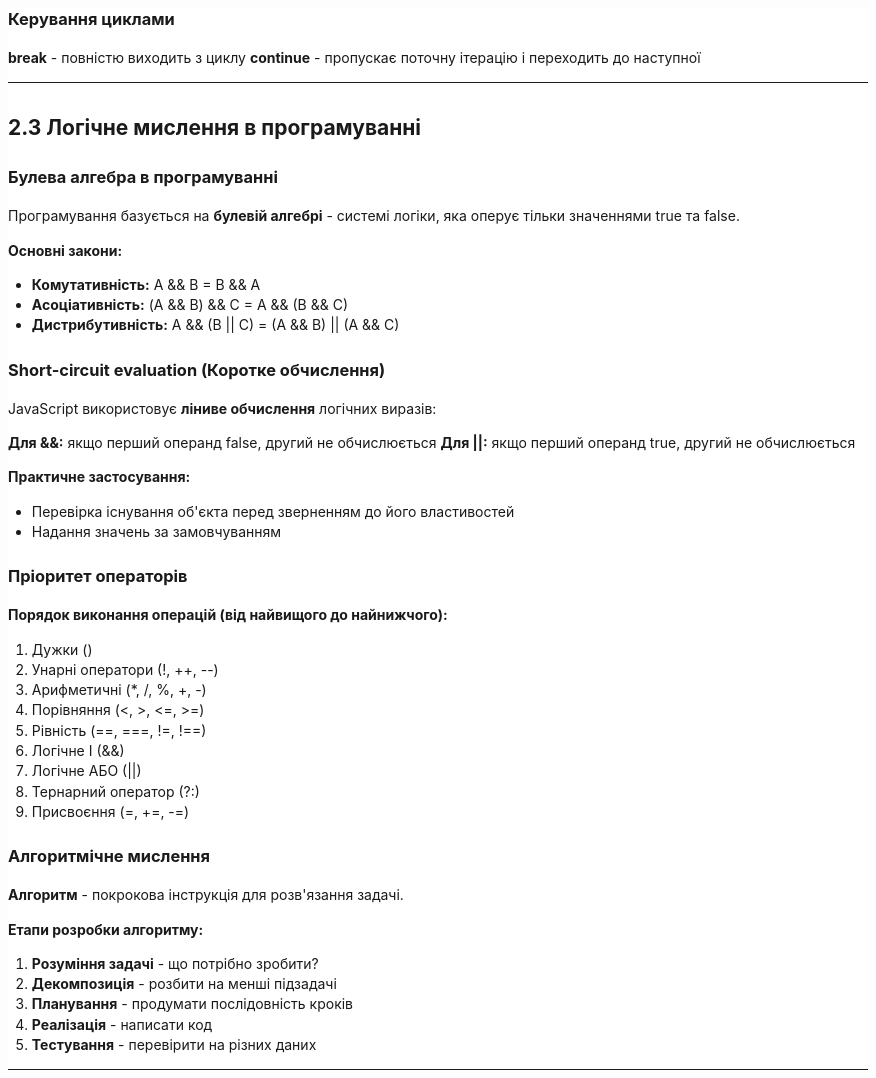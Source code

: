 ### Керування циклами
**break** - повністю виходить з циклу
**continue** - пропускає поточну ітерацію і переходить до наступної

---

## 2.3 Логічне мислення в програмуванні

### Булева алгебра в програмуванні
Програмування базується на **булевій алгебрі** - системі логіки, яка оперує тільки значеннями true та false.

**Основні закони:**
- **Комутативність:** A && B = B && A
- **Асоціативність:** (A && B) && C = A && (B && C)  
- **Дистрибутивність:** A && (B || C) = (A && B) || (A && C)

### Short-circuit evaluation (Коротке обчислення)
JavaScript використовує **ліниве обчислення** логічних виразів:

**Для &&:** якщо перший операнд false, другий не обчислюється
**Для ||:** якщо перший операнд true, другий не обчислюється

**Практичне застосування:**
- Перевірка існування об'єкта перед зверненням до його властивостей
- Надання значень за замовчуванням

### Пріоритет операторів
**Порядок виконання операцій (від найвищого до найнижчого):**
1. Дужки ()
2. Унарні оператори (!, ++, --)
3. Арифметичні (*, /, %, +, -)
4. Порівняння (<, >, <=, >=)
5. Рівність (==, ===, !=, !==)
6. Логічне І (&&)
7. Логічне АБО (||)
8. Тернарний оператор (?:)
9. Присвоєння (=, +=, -=)

### Алгоритмічне мислення
**Алгоритм** - покрокова інструкція для розв'язання задачі.

**Етапи розробки алгоритму:**
1. **Розуміння задачі** - що потрібно зробити?
2. **Декомпозиція** - розбити на менші підзадачі
3. **Планування** - продумати послідовність кроків
4. **Реалізація** - написати код
5. **Тестування** - перевірити на різних даних

---
